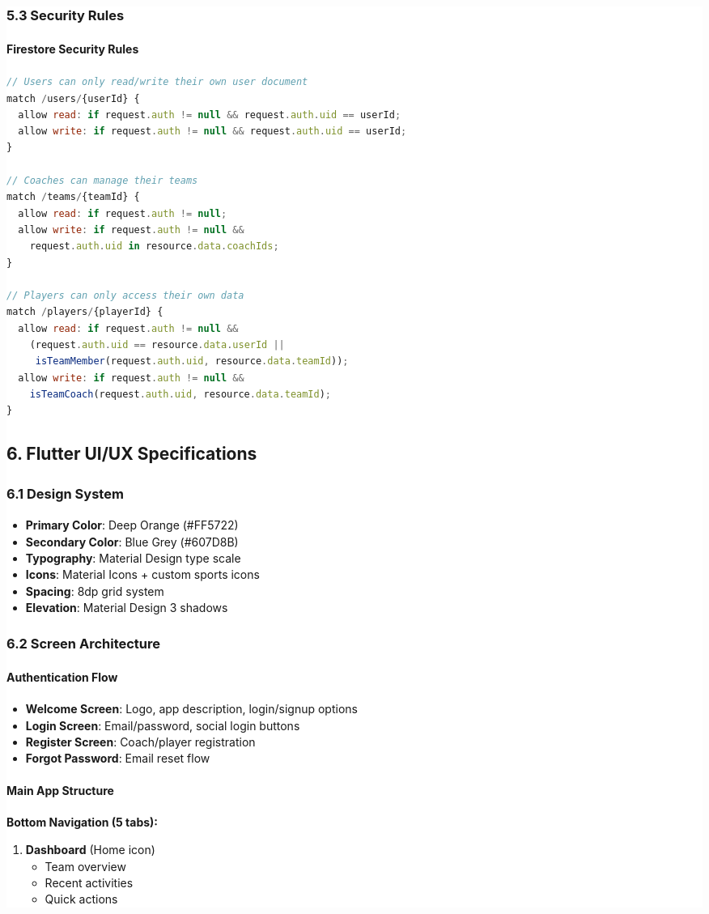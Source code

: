 ### 5.3 Security Rules

#### Firestore Security Rules
```javascript
// Users can only read/write their own user document
match /users/{userId} {
  allow read: if request.auth != null && request.auth.uid == userId;
  allow write: if request.auth != null && request.auth.uid == userId;
}

// Coaches can manage their teams
match /teams/{teamId} {
  allow read: if request.auth != null;
  allow write: if request.auth != null && 
    request.auth.uid in resource.data.coachIds;
}

// Players can only access their own data
match /players/{playerId} {
  allow read: if request.auth != null && 
    (request.auth.uid == resource.data.userId || 
     isTeamMember(request.auth.uid, resource.data.teamId));
  allow write: if request.auth != null && 
    isTeamCoach(request.auth.uid, resource.data.teamId);
}
```

## 6. Flutter UI/UX Specifications

### 6.1 Design System
- **Primary Color**: Deep Orange (#FF5722)
- **Secondary Color**: Blue Grey (#607D8B)
- **Typography**: Material Design type scale
- **Icons**: Material Icons + custom sports icons
- **Spacing**: 8dp grid system
- **Elevation**: Material Design 3 shadows

### 6.2 Screen Architecture

#### Authentication Flow
- **Welcome Screen**: Logo, app description, login/signup options
- **Login Screen**: Email/password, social login buttons
- **Register Screen**: Coach/player registration
- **Forgot Password**: Email reset flow

#### Main App Structure
**Bottom Navigation (5 tabs):**
1. **Dashboard** (Home icon)
   - Team overview
   - Recent activities
   - Quick actions
